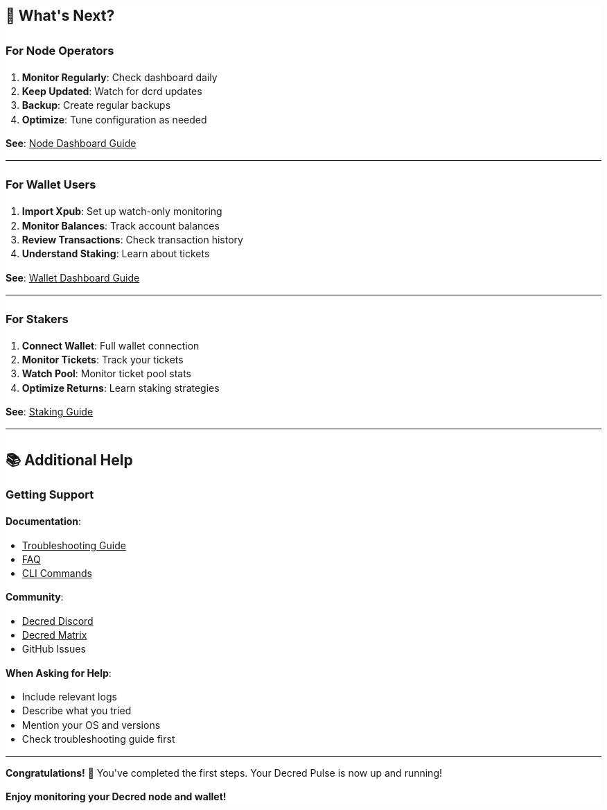 
## 🚀 What's Next?

### For Node Operators

1. **Monitor Regularly**: Check dashboard daily
2. **Keep Updated**: Watch for dcrd updates
3. **Backup**: Create regular backups
4. **Optimize**: Tune configuration as needed

**See**: [Node Dashboard Guide](../features/node-dashboard.md)

---

### For Wallet Users

1. **Import Xpub**: Set up watch-only monitoring
2. **Monitor Balances**: Track account balances
3. **Review Transactions**: Check transaction history
4. **Understand Staking**: Learn about tickets

**See**: [Wallet Dashboard Guide](../features/wallet-dashboard.md)

---

### For Stakers

1. **Connect Wallet**: Full wallet connection
2. **Monitor Tickets**: Track your tickets
3. **Watch Pool**: Monitor ticket pool stats
4. **Optimize Returns**: Learn staking strategies

**See**: [Staking Guide](../features/staking-guide.md)

---

## 📚 Additional Help

### Getting Support

**Documentation**:
- [Troubleshooting Guide](../guides/troubleshooting.md)
- [FAQ](../reference/faq.md)
- [CLI Commands](../reference/cli-commands.md)

**Community**:
- [Decred Discord](https://discord.gg/decred)
- [Decred Matrix](https://chat.decred.org)
- GitHub Issues

**When Asking for Help**:
- Include relevant logs
- Describe what you tried
- Mention your OS and versions
- Check troubleshooting guide first

---

**Congratulations!** 🎉 You've completed the first steps. Your Decred Pulse is now up and running!

**Enjoy monitoring your Decred node and wallet!**


